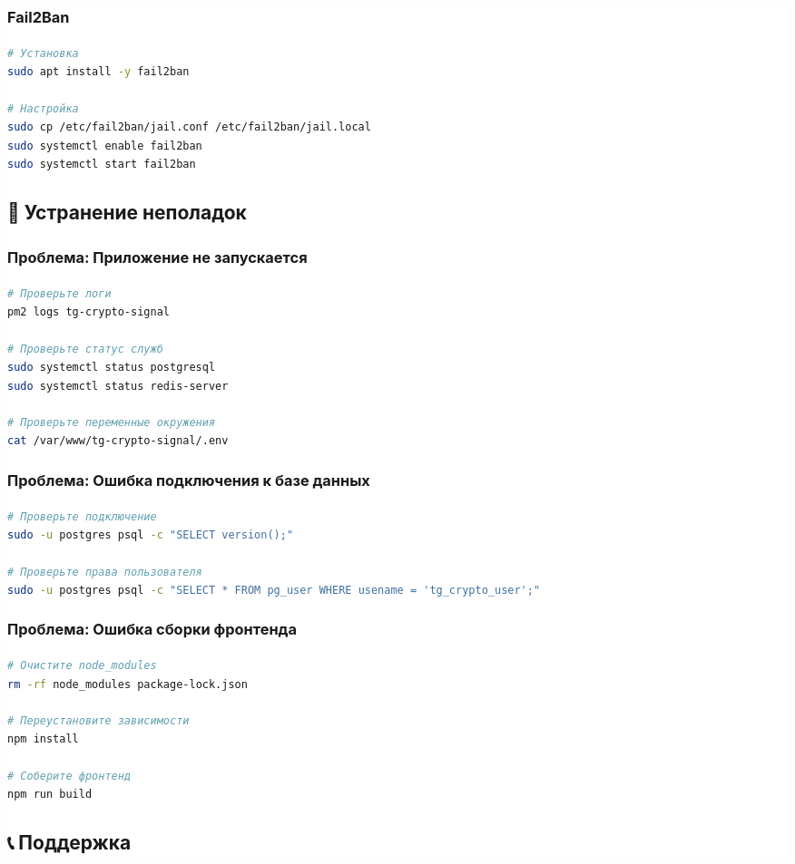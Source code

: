### Fail2Ban

```bash
# Установка
sudo apt install -y fail2ban

# Настройка
sudo cp /etc/fail2ban/jail.conf /etc/fail2ban/jail.local
sudo systemctl enable fail2ban
sudo systemctl start fail2ban
```

## 🚨 Устранение неполадок

### Проблема: Приложение не запускается

```bash
# Проверьте логи
pm2 logs tg-crypto-signal

# Проверьте статус служб
sudo systemctl status postgresql
sudo systemctl status redis-server

# Проверьте переменные окружения
cat /var/www/tg-crypto-signal/.env
```

### Проблема: Ошибка подключения к базе данных

```bash
# Проверьте подключение
sudo -u postgres psql -c "SELECT version();"

# Проверьте права пользователя
sudo -u postgres psql -c "SELECT * FROM pg_user WHERE usename = 'tg_crypto_user';"
```

### Проблема: Ошибка сборки фронтенда

```bash
# Очистите node_modules
rm -rf node_modules package-lock.json

# Переустановите зависимости
npm install

# Соберите фронтенд
npm run build
```

## 📞 Поддержка

